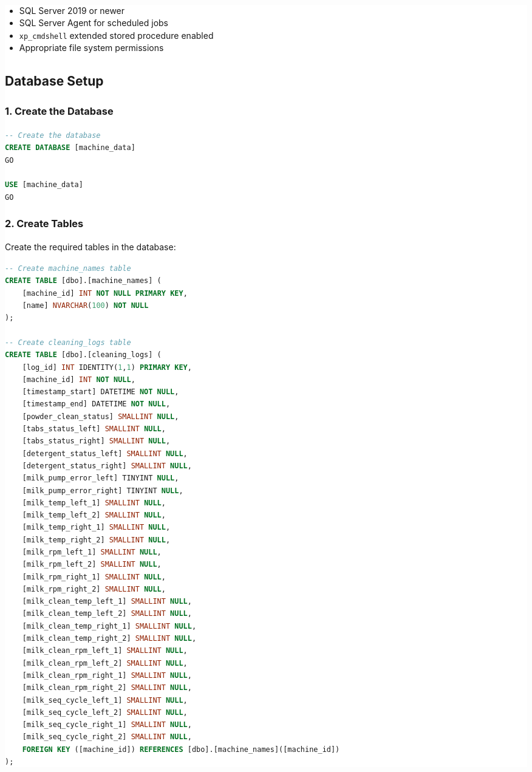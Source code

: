 - SQL Server 2019 or newer
- SQL Server Agent for scheduled jobs
- `xp_cmdshell` extended stored procedure enabled
- Appropriate file system permissions

## Database Setup

### 1. Create the Database

```sql
-- Create the database
CREATE DATABASE [machine_data]
GO

USE [machine_data]
GO
```

### 2. Create Tables

Create the required tables in the database:

```sql
-- Create machine_names table
CREATE TABLE [dbo].[machine_names] (
    [machine_id] INT NOT NULL PRIMARY KEY,
    [name] NVARCHAR(100) NOT NULL
);

-- Create cleaning_logs table
CREATE TABLE [dbo].[cleaning_logs] (
    [log_id] INT IDENTITY(1,1) PRIMARY KEY,
    [machine_id] INT NOT NULL,
    [timestamp_start] DATETIME NOT NULL,
    [timestamp_end] DATETIME NOT NULL,
    [powder_clean_status] SMALLINT NULL,
    [tabs_status_left] SMALLINT NULL,
    [tabs_status_right] SMALLINT NULL,
    [detergent_status_left] SMALLINT NULL,
    [detergent_status_right] SMALLINT NULL,
    [milk_pump_error_left] TINYINT NULL,
    [milk_pump_error_right] TINYINT NULL,
    [milk_temp_left_1] SMALLINT NULL,
    [milk_temp_left_2] SMALLINT NULL,
    [milk_temp_right_1] SMALLINT NULL,
    [milk_temp_right_2] SMALLINT NULL,
    [milk_rpm_left_1] SMALLINT NULL,
    [milk_rpm_left_2] SMALLINT NULL,
    [milk_rpm_right_1] SMALLINT NULL,
    [milk_rpm_right_2] SMALLINT NULL,
    [milk_clean_temp_left_1] SMALLINT NULL,
    [milk_clean_temp_left_2] SMALLINT NULL,
    [milk_clean_temp_right_1] SMALLINT NULL,
    [milk_clean_temp_right_2] SMALLINT NULL,
    [milk_clean_rpm_left_1] SMALLINT NULL,
    [milk_clean_rpm_left_2] SMALLINT NULL,
    [milk_clean_rpm_right_1] SMALLINT NULL,
    [milk_clean_rpm_right_2] SMALLINT NULL,
    [milk_seq_cycle_left_1] SMALLINT NULL,
    [milk_seq_cycle_left_2] SMALLINT NULL,
    [milk_seq_cycle_right_1] SMALLINT NULL,
    [milk_seq_cycle_right_2] SMALLINT NULL,
    FOREIGN KEY ([machine_id]) REFERENCES [dbo].[machine_names]([machine_id])
);
```
